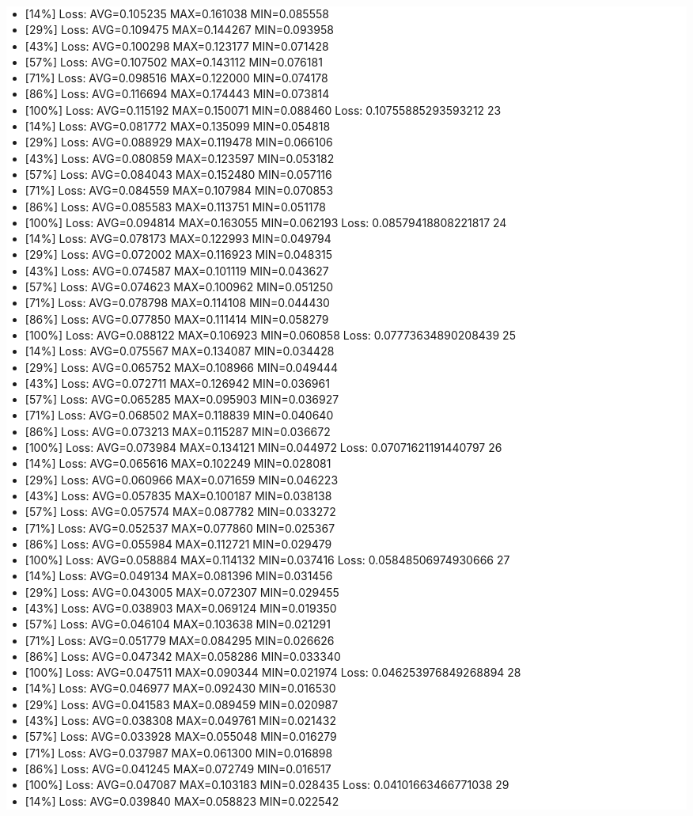 - [14%] Loss: AVG=0.105235 MAX=0.161038 MIN=0.085558
- [29%] Loss: AVG=0.109475 MAX=0.144267 MIN=0.093958
- [43%] Loss: AVG=0.100298 MAX=0.123177 MIN=0.071428
- [57%] Loss: AVG=0.107502 MAX=0.143112 MIN=0.076181
- [71%] Loss: AVG=0.098516 MAX=0.122000 MIN=0.074178
- [86%] Loss: AVG=0.116694 MAX=0.174443 MIN=0.073814
- [100%] Loss: AVG=0.115192 MAX=0.150071 MIN=0.088460
Loss: 0.10755885293593212 
23
- [14%] Loss: AVG=0.081772 MAX=0.135099 MIN=0.054818
- [29%] Loss: AVG=0.088929 MAX=0.119478 MIN=0.066106
- [43%] Loss: AVG=0.080859 MAX=0.123597 MIN=0.053182
- [57%] Loss: AVG=0.084043 MAX=0.152480 MIN=0.057116
- [71%] Loss: AVG=0.084559 MAX=0.107984 MIN=0.070853
- [86%] Loss: AVG=0.085583 MAX=0.113751 MIN=0.051178
- [100%] Loss: AVG=0.094814 MAX=0.163055 MIN=0.062193
Loss: 0.08579418808221817 
24
- [14%] Loss: AVG=0.078173 MAX=0.122993 MIN=0.049794
- [29%] Loss: AVG=0.072002 MAX=0.116923 MIN=0.048315
- [43%] Loss: AVG=0.074587 MAX=0.101119 MIN=0.043627
- [57%] Loss: AVG=0.074623 MAX=0.100962 MIN=0.051250
- [71%] Loss: AVG=0.078798 MAX=0.114108 MIN=0.044430
- [86%] Loss: AVG=0.077850 MAX=0.111414 MIN=0.058279
- [100%] Loss: AVG=0.088122 MAX=0.106923 MIN=0.060858
Loss: 0.07773634890208439 
25
- [14%] Loss: AVG=0.075567 MAX=0.134087 MIN=0.034428
- [29%] Loss: AVG=0.065752 MAX=0.108966 MIN=0.049444
- [43%] Loss: AVG=0.072711 MAX=0.126942 MIN=0.036961
- [57%] Loss: AVG=0.065285 MAX=0.095903 MIN=0.036927
- [71%] Loss: AVG=0.068502 MAX=0.118839 MIN=0.040640
- [86%] Loss: AVG=0.073213 MAX=0.115287 MIN=0.036672
- [100%] Loss: AVG=0.073984 MAX=0.134121 MIN=0.044972
Loss: 0.07071621191440797 
26
- [14%] Loss: AVG=0.065616 MAX=0.102249 MIN=0.028081
- [29%] Loss: AVG=0.060966 MAX=0.071659 MIN=0.046223
- [43%] Loss: AVG=0.057835 MAX=0.100187 MIN=0.038138
- [57%] Loss: AVG=0.057574 MAX=0.087782 MIN=0.033272
- [71%] Loss: AVG=0.052537 MAX=0.077860 MIN=0.025367
- [86%] Loss: AVG=0.055984 MAX=0.112721 MIN=0.029479
- [100%] Loss: AVG=0.058884 MAX=0.114132 MIN=0.037416
Loss: 0.05848506974930666 
27
- [14%] Loss: AVG=0.049134 MAX=0.081396 MIN=0.031456
- [29%] Loss: AVG=0.043005 MAX=0.072307 MIN=0.029455
- [43%] Loss: AVG=0.038903 MAX=0.069124 MIN=0.019350
- [57%] Loss: AVG=0.046104 MAX=0.103638 MIN=0.021291
- [71%] Loss: AVG=0.051779 MAX=0.084295 MIN=0.026626
- [86%] Loss: AVG=0.047342 MAX=0.058286 MIN=0.033340
- [100%] Loss: AVG=0.047511 MAX=0.090344 MIN=0.021974
Loss: 0.046253976849268894 
28
- [14%] Loss: AVG=0.046977 MAX=0.092430 MIN=0.016530
- [29%] Loss: AVG=0.041583 MAX=0.089459 MIN=0.020987
- [43%] Loss: AVG=0.038308 MAX=0.049761 MIN=0.021432
- [57%] Loss: AVG=0.033928 MAX=0.055048 MIN=0.016279
- [71%] Loss: AVG=0.037987 MAX=0.061300 MIN=0.016898
- [86%] Loss: AVG=0.041245 MAX=0.072749 MIN=0.016517
- [100%] Loss: AVG=0.047087 MAX=0.103183 MIN=0.028435
Loss: 0.04101663466771038 
29
- [14%] Loss: AVG=0.039840 MAX=0.058823 MIN=0.022542